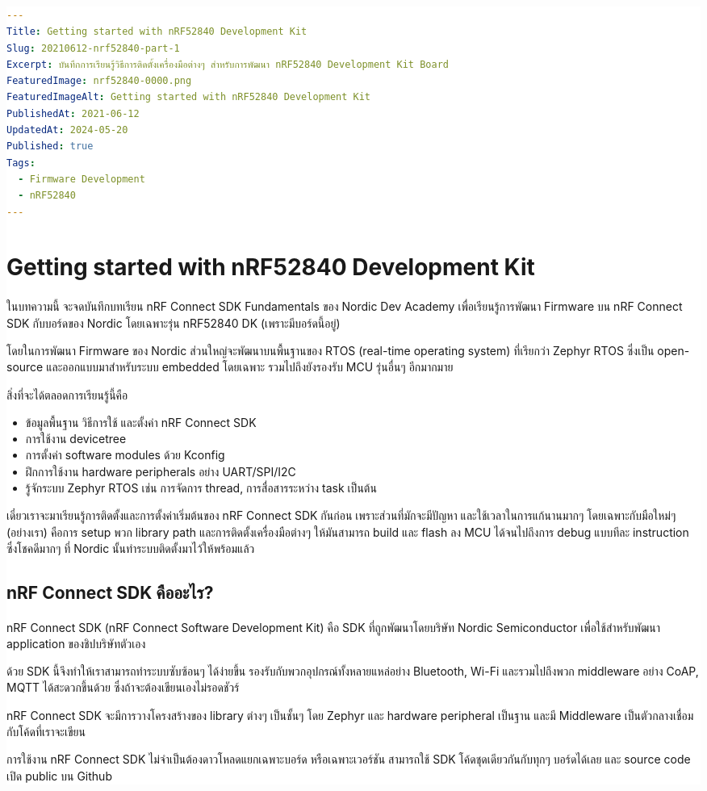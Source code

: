 ```yaml
---
Title: Getting started with nRF52840 Development Kit
Slug: 20210612-nrf52840-part-1
Excerpt: บันทึกการเรียนรู้วิธีการติดตั้งเครื่องมือต่างๆ สำหรับการพัฒนา nRF52840 Development Kit Board
FeaturedImage: nrf52840-0000.png
FeaturedImageAlt: Getting started with nRF52840 Development Kit
PublishedAt: 2021-06-12
UpdatedAt: 2024-05-20
Published: true
Tags:
  - Firmware Development
  - nRF52840
---
```


# Getting started with nRF52840 Development Kit

ในบทความนี้ จะจดบันทึกบทเรียน nRF Connect SDK Fundamentals ของ Nordic Dev Academy เพื่อเรียนรู้การพัฒนา Firmware บน nRF Connect SDK กับบอร์ดของ Nordic โดยเฉพาะรุ่น nRF52840 DK (เพราะมีบอร์ดนี้อยู่)

โดยในการพัฒนา Firmware ของ Nordic ส่วนใหญ่จะพัฒนาบนพื้นฐานของ RTOS (real-time operating system) ที่เรียกว่า Zephyr RTOS ซึ่งเป็น open-source และออกแบบมาสำหรับระบบ embedded โดยเฉพาะ รวมไปถึงยังรองรับ MCU รุ่นอื่นๆ อีกมากมาย

สิ่งที่จะได้ตลอดการเรียนรู้นี้คือ
- ข้อมูลพื้นฐาน วิธีการใช้ และตั้งค่า nRF Connect SDK
- การใช้งาน devicetree
- การตั้งค่า software modules ด้วย Kconfig
- ฝึกการใช้งาน hardware peripherals อย่าง UART/SPI/I2C
- รู้จักระบบ Zephyr RTOS เช่น การจัดการ thread, การสื่อสารระหว่าง task เป็นต้น


เดี๋ยวเราจะมาเรียนรู้การติดตั้งและการตั้งค่าเริ่มต้นของ nRF Connect SDK กันก่อน เพราะส่วนที่มักจะมีปัญหา และใช้เวลาในการแก้นานมากๆ โดยเฉพาะกับมือใหม่ๆ (อย่างเรา) คือการ setup พวก library path และการติดตั้งเครื่องมือต่างๆ ให้มันสามารถ build และ flash ลง MCU ได้จนไปถึงการ debug แบบทีละ instruction ซึ่งโชคดีมากๆ ที่ Nordic นั้นทำระบบติดตั้งมาไว้ให้พร้อมแล้ว

## nRF Connect SDK คืออะไร?

nRF Connect SDK (nRF Connect Software Development Kit) คือ SDK ที่ถูกพัฒนาโดยบริษัท Nordic Semiconductor เพื่อใช้สำหรับพัฒนา application ของชิปบริษัทตัวเอง

ด้วย SDK นี้จึงทำให้เราสามารถทำระบบซับซ้อนๆ ได้ง่ายขึ้น รองรับกับพวกอุปกรณ์ทั้งหลายแหล่อย่าง Bluetooth, Wi-Fi และรวมไปถึงพวก middleware อย่าง CoAP, MQTT ได้สะดวกขึ้นด้วย ซึ่งถ้าจะต้องเขียนเองไม่รอดชัวร์

nRF Connect SDK จะมีการวางโครงสร้างของ library ต่างๆ เป็นชั้นๆ โดย Zephyr และ hardware peripheral เป็นฐาน และมี Middleware เป็นตัวกลางเชื่อมกับโค้ดที่เราจะเขียน

การใช้งาน nRF Connect SDK ไม่จำเป็นต้องดาวโหลดแยกเฉพาะบอร์ด หรือเฉพาะเวอร์ชัน สามารถใช้ SDK โค้ดชุดเดียวกันกับทุกๆ บอร์ดได้เลย และ source code เปิด public บน Github
